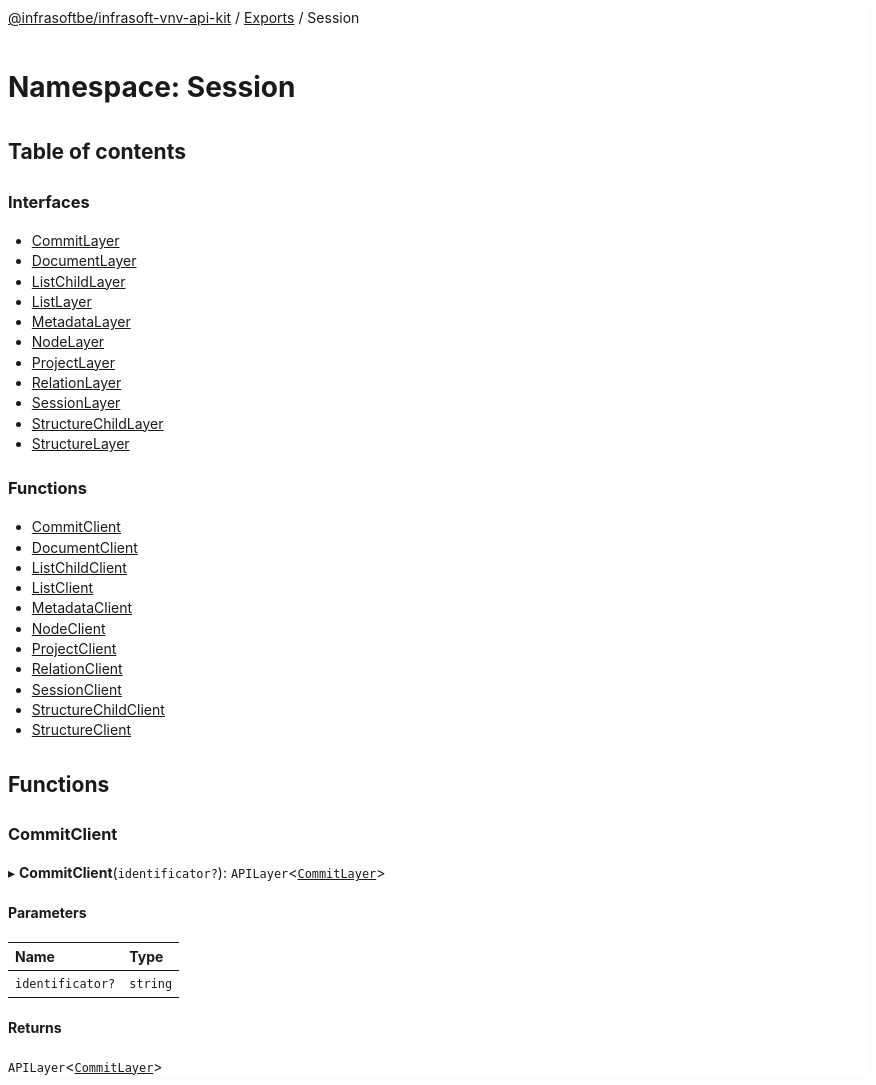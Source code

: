 [@infrasoftbe/infrasoft-vnv-api-kit](../README.md) / [Exports](../modules.md) / Session

# Namespace: Session

## Table of contents

### Interfaces

- [CommitLayer](../interfaces/Session.CommitLayer.md)
- [DocumentLayer](../interfaces/Session.DocumentLayer.md)
- [ListChildLayer](../interfaces/Session.ListChildLayer.md)
- [ListLayer](../interfaces/Session.ListLayer.md)
- [MetadataLayer](../interfaces/Session.MetadataLayer.md)
- [NodeLayer](../interfaces/Session.NodeLayer.md)
- [ProjectLayer](../interfaces/Session.ProjectLayer.md)
- [RelationLayer](../interfaces/Session.RelationLayer.md)
- [SessionLayer](../interfaces/Session.SessionLayer.md)
- [StructureChildLayer](../interfaces/Session.StructureChildLayer.md)
- [StructureLayer](../interfaces/Session.StructureLayer.md)

### Functions

- [CommitClient](Session.md#commitclient)
- [DocumentClient](Session.md#documentclient)
- [ListChildClient](Session.md#listchildclient)
- [ListClient](Session.md#listclient)
- [MetadataClient](Session.md#metadataclient)
- [NodeClient](Session.md#nodeclient)
- [ProjectClient](Session.md#projectclient)
- [RelationClient](Session.md#relationclient)
- [SessionClient](Session.md#sessionclient)
- [StructureChildClient](Session.md#structurechildclient)
- [StructureClient](Session.md#structureclient)

## Functions

### CommitClient

▸ **CommitClient**(`identificator?`): `APILayer`\<[`CommitLayer`](../interfaces/Session.CommitLayer.md)\>

#### Parameters

| Name | Type |
| :------ | :------ |
| `identificator?` | `string` |

#### Returns

`APILayer`\<[`CommitLayer`](../interfaces/Session.CommitLayer.md)\>
